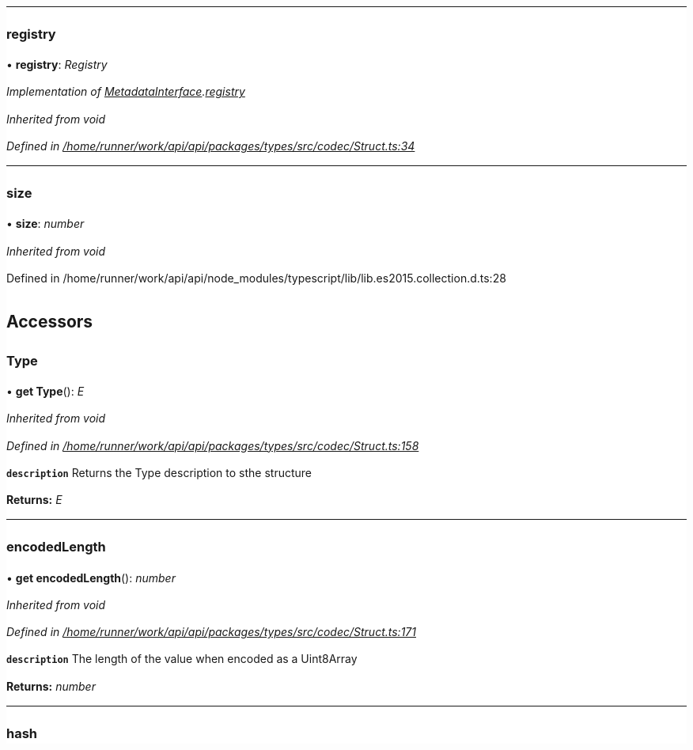 ___

###  registry

• **registry**: *Registry*

*Implementation of [MetadataInterface](../interfaces/_metadata_types_.metadatainterface.md).[registry](../interfaces/_metadata_types_.metadatainterface.md#registry)*

*Inherited from void*

*Defined in [/home/runner/work/api/api/packages/types/src/codec/Struct.ts:34](https://github.com/polkadot-js/api/blob/306857ae07/packages/types/src/codec/Struct.ts#L34)*

___

###  size

• **size**: *number*

*Inherited from void*

Defined in /home/runner/work/api/api/node_modules/typescript/lib/lib.es2015.collection.d.ts:28

## Accessors

###  Type

• **get Type**(): *E*

*Inherited from void*

*Defined in [/home/runner/work/api/api/packages/types/src/codec/Struct.ts:158](https://github.com/polkadot-js/api/blob/306857ae07/packages/types/src/codec/Struct.ts#L158)*

**`description`** Returns the Type description to sthe structure

**Returns:** *E*

___

###  encodedLength

• **get encodedLength**(): *number*

*Inherited from void*

*Defined in [/home/runner/work/api/api/packages/types/src/codec/Struct.ts:171](https://github.com/polkadot-js/api/blob/306857ae07/packages/types/src/codec/Struct.ts#L171)*

**`description`** The length of the value when encoded as a Uint8Array

**Returns:** *number*

___

###  hash
